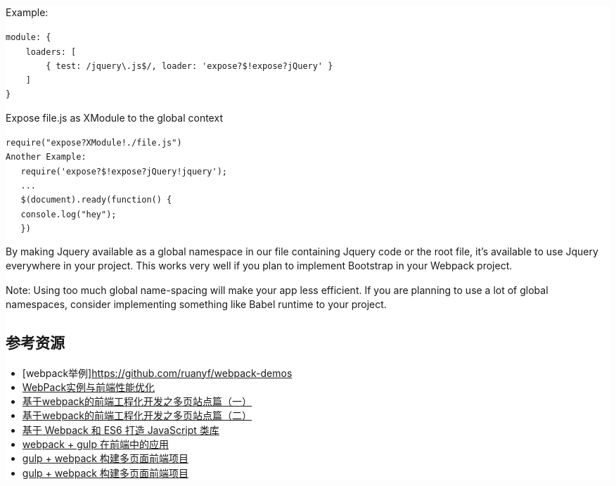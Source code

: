 Example:
```
module: {
    loaders: [
        { test: /jquery\.js$/, loader: 'expose?$!expose?jQuery' }
    ]
}
```

Expose file.js as XModule to the global context
```
require("expose?XModule!./file.js")
Another Example:
   require('expose?$!expose?jQuery!jquery');
   ...
   $(document).ready(function() {
   console.log("hey");
   })
```   

By making Jquery available as a global namespace in our file containing Jquery code or the root file, it’s available to use Jquery everywhere in your project. This works very well if you plan to implement Bootstrap in your Webpack project.

Note: Using too much global name-spacing will make your app less efficient. If you are planning to use a lot of global namespaces, consider implementing something like Babel runtime to your project.

## 参考资源

- [webpack举例]https://github.com/ruanyf/webpack-demos
- [WebPack实例与前端性能优化](https://segmentfault.com/a/1190000004577578)
- [基于webpack的前端工程化开发之多页站点篇（一）](https://segmentfault.com/a/1190000004511992)
- [基于webpack的前端工程化开发之多页站点篇（二）](https://segmentfault.com/a/1190000004516832)
- [基于 Webpack 和 ES6 打造 JavaScript 类库](http://www.open-open.com/lib/view/open1452821009073.html)
- [webpack + gulp 在前端中的应用](https://segmentfault.com/a/1190000005129121)
- [gulp + webpack 构建多页面前端项目](http://www.open-open.com/news/view/1c51682)
- [gulp + webpack 构建多页面前端项目](http://www.07net01.com/2015/11/967593.html)
